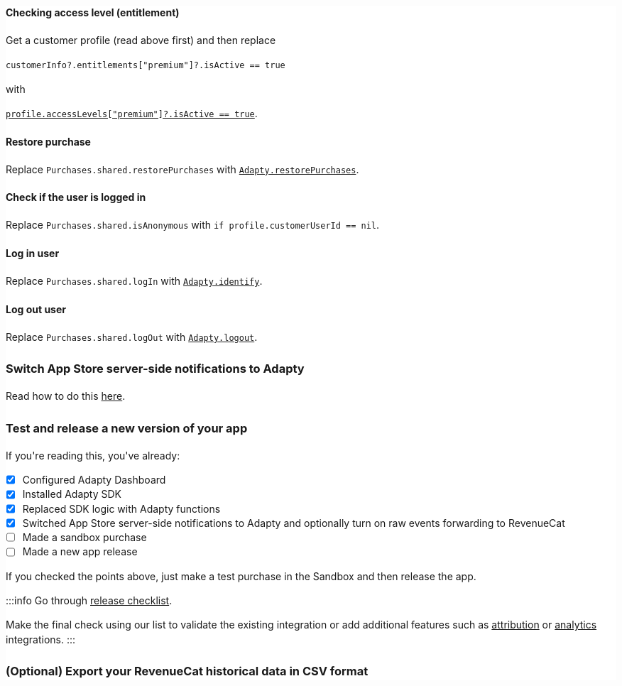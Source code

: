 #### Checking access level (entitlement)

Get a customer profile (read above first) and then replace 

`customerInfo?.entitlements["premium"]?.isActive == true`

with

[`profile.accessLevels["premium"]?.isActive == true`](subscription-status#retrieving-the-access-level-from-the-server).

#### Restore purchase

Replace `Purchases.shared.restorePurchases` with [`Adapty.restorePurchases`](restore-purchase).

#### Check if the user is logged in

Replace `Purchases.shared.isAnonymous` with `if profile.customerUserId == nil`.

#### Log in user

Replace `Purchases.shared.logIn` with [`Adapty.identify`](identifying-users#setting-customer-user-id-after-configuration).

#### Log out user

Replace `Purchases.shared.logOut` with [`Adapty.logout`](identifying-users#logging-out-and-logging-in).

### Switch App Store server-side notifications to Adapty

Read how to do this [here](migrate-to-adapty-from-another-solutions#changing-apple-server-notifications).

### Test and release a new version of your app

If you're reading this, you've already:

- [x] Configured Adapty Dashboard
- [x] Installed Adapty SDK
- [x] Replaced SDK logic with Adapty functions
- [x] Switched App Store server-side notifications to Adapty and optionally turn on raw events forwarding to RevenueCat
- [ ] Made a sandbox purchase
- [ ] Made a new app release

If you checked the points above, just make a test purchase in the Sandbox and then release the app.

:::info
Go through [release checklist](release-checklist).

Make the final check using our list to validate the existing integration or add additional features such as [attribution](attribution-integration) or [analytics](analytics-integration) integrations.
:::

### (Optional) Export your RevenueCat historical data  in CSV format
